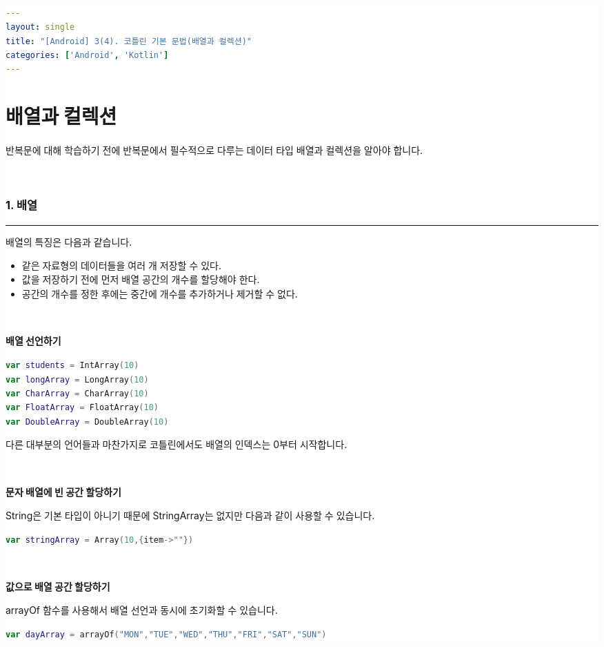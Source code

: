 ```yaml
---
layout: single
title: "[Android] 3(4). 코틀린 기본 문법(배열과 컬렉션)"
categories: ['Android', 'Kotlin']
---
```




# 배열과 컬렉션

반복문에 대해 학습하기 전에 반복문에서 필수적으로 다루는 데이터 타입 배열과 컬렉션을 알아야 합니다. 

<br>

### 1. 배열

---

배열의 특징은 다음과 같습니다. 

* 같은 자료형의 데이터들을 여러 개 저장할 수 있다. 
* 값을 저장하기 전에 먼저 배열 공간의 개수를 할당해야 한다. 
* 공간의 개수를 정한 후에는 중간에 개수를 추가하거나 제거할 수 없다. 

<br>

**배열 선언하기**

```kotlin
var students = IntArray(10)
var longArray = LongArray(10)
var CharArray = CharArray(10)
var FloatArray = FloatArray(10)
var DoubleArray = DoubleArray(10)
```

다른 대부분의 언어들과 마찬가지로 코틀린에서도 배열의 인덱스는 0부터 시작합니다. 

<br>

**문자 배열에 빈 공간 할당하기**

String은 기본 타입이 아니기 때문에 StringArray는 없지만 다음과 같이 사용할 수 있습니다. 

```kotlin
var stringArray = Array(10,{item->""})
```

<br>

**값으로 배열 공간 할당하기**

arrayOf 함수를 사용해서 배열 선언과 동시에 초기화할 수 있습니다. 

```kotlin
var dayArray = arrayOf("MON","TUE","WED","THU","FRI","SAT","SUN")
```
